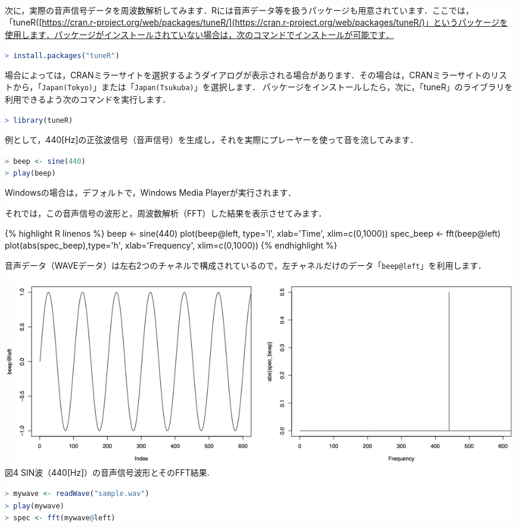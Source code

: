 次に，実際の音声信号データを周波数解析してみます．Rには音声データ等を扱うパッケージも用意されています．ここでは，「tuneR([https://cran.r-project.org/web/packages/tuneR/](https://cran.r-project.org/web/packages/tuneR/)」というパッケージを使用します．パッケージがインストールされていない場合は，次のコマンドでインストールが可能です．

```R
> install.packages("tuneR") 
```

場合によっては，CRANミラーサイトを選択するようダイアログが表示される場合があります．その場合は，CRANミラーサイトのリストから，「`Japan(Tokyo)`」または「`Japan(Tsukuba)`」を選択します． パッケージをインストールしたら，次に，「tuneR」のライブラリを利用できるよう次のコマンドを実行します．

```R
> library(tuneR) 
```

例として，440\[Hz\]の正弦波信号（音声信号）を生成し，それを実際にプレーヤーを使って音を流してみます．

```R
> beep <- sine(440)
> play(beep) 
```

Windowsの場合は，デフォルトで，Windows Media Playerが実行されます．

それでは，この音声信号の波形と，周波数解析（FFT）した結果を表示させてみます．

{% highlight R linenos %}
beep <- sine(440)
plot(beep@left, type='l', xlab='Time', xlim=c(0,1000))
spec_beep <- fft(beep@left)
plot(abs(spec_beep),type='h', xlab='Frequency', xlim=c(0,1000))
{% endhighlight %}

音声データ（WAVEデータ）は左右2つのチャネルで構成されているので，左チャネルだけのデータ「`beep@left`」を利用します．

![](/assets/images/sine440.png "図4 SIN波（440[Hz]）の音声信号波形とそのFFT結果") 図4 SIN波（440\[Hz\]）の音声信号波形とそのFFT結果.

```R
> mywave <- readWave("sample.wav")
> play(mywave)
> spec <- fft(mywave@left) 
```
